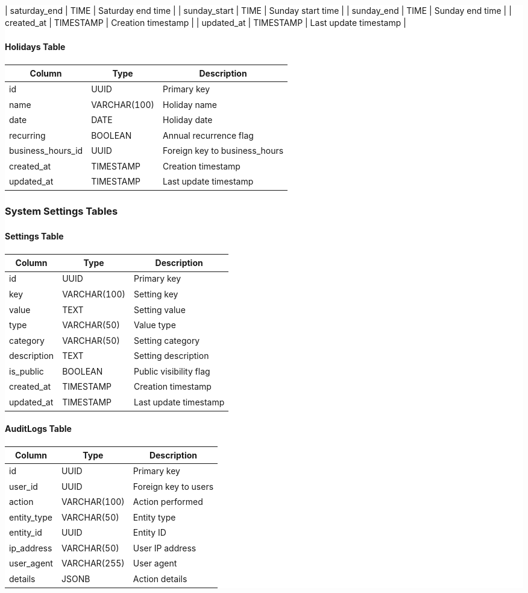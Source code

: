 | saturday_end | TIME | Saturday end time |
| sunday_start | TIME | Sunday start time |
| sunday_end | TIME | Sunday end time |
| created_at | TIMESTAMP | Creation timestamp |
| updated_at | TIMESTAMP | Last update timestamp |

#### Holidays Table
| Column | Type | Description |
|--------|------|-------------|
| id | UUID | Primary key |
| name | VARCHAR(100) | Holiday name |
| date | DATE | Holiday date |
| recurring | BOOLEAN | Annual recurrence flag |
| business_hours_id | UUID | Foreign key to business_hours |
| created_at | TIMESTAMP | Creation timestamp |
| updated_at | TIMESTAMP | Last update timestamp |

### System Settings Tables

#### Settings Table
| Column | Type | Description |
|--------|------|-------------|
| id | UUID | Primary key |
| key | VARCHAR(100) | Setting key |
| value | TEXT | Setting value |
| type | VARCHAR(50) | Value type |
| category | VARCHAR(50) | Setting category |
| description | TEXT | Setting description |
| is_public | BOOLEAN | Public visibility flag |
| created_at | TIMESTAMP | Creation timestamp |
| updated_at | TIMESTAMP | Last update timestamp |

#### AuditLogs Table
| Column | Type | Description |
|--------|------|-------------|
| id | UUID | Primary key |
| user_id | UUID | Foreign key to users |
| action | VARCHAR(100) | Action performed |
| entity_type | VARCHAR(50) | Entity type |
| entity_id | UUID | Entity ID |
| ip_address | VARCHAR(50) | User IP address |
| user_agent | VARCHAR(255) | User agent |
| details | JSONB | Action details |